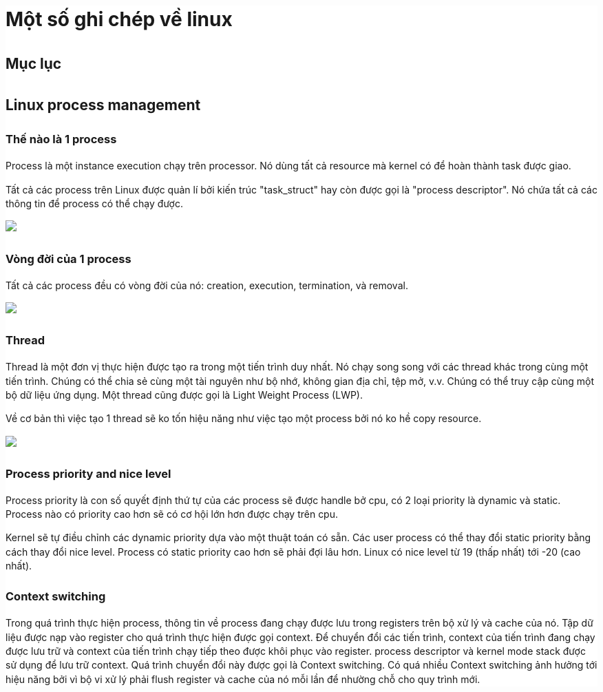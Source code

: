# Một số ghi chép về linux

## Mục lục

## Linux process management

### Thế nào là 1 process

Process là một instance execution chạy trên processor. Nó dùng tất cả resource mà kernel có để hoàn thành task được giao.

Tất cả các process trên Linux được quản lí bởi kiến trúc "task_struct" hay còn được gọi là "process descriptor". Nó chứa tất cả các thông tin để process có thể chạy được.

<img src="https://i.imgur.com/fyzTGO9.png">

### Vòng đời của 1 process

Tất cả các process đều có vòng đời của nó:  creation, execution, termination, và removal.

<img src="https://i.imgur.com/Yi6qW6O.png">

### Thread

Thread là một đơn vị thực hiện được tạo ra trong một tiến trình duy nhất. Nó chạy song song với các thread khác trong cùng một tiến trình. Chúng có thể chia sẻ cùng một tài nguyên như bộ nhớ, không gian địa chỉ, tệp mở, v.v. Chúng có thể truy cập cùng một bộ dữ liệu ứng dụng. Một thread cũng được gọi là Light Weight Process (LWP).

Về cơ bản thì việc tạo 1 thread sẽ ko tốn hiệu năng như việc tạo một process bởi nó ko hề copy resource.

<img src="https://i.imgur.com/6Snd72p.png">

### Process priority and nice level

Process priority là con số quyết định thứ tự của các process sẽ được handle bở cpu, có 2 loại priority là dynamic và static. Process nào có priority cao hơn sẽ có cơ hội lớn hơn được chạy trên cpu.

Kernel sẽ tự điều chỉnh các dynamic priority dựa vào một thuật toán có sẵn. Các user process có thể thay đổi static priority bằng cách thay đổi nice level. Process có static priority cao hơn sẽ phải đợi lâu hơn. Linux có nice level từ 19 (thấp nhất) tới -20 (cao nhất).

### Context switching

Trong quá trình thực hiện process, thông tin về process đang chạy được lưu trong registers trên bộ xử lý và cache của nó. Tập dữ liệu được nạp vào register cho quá trình thực hiện được gọi context. Để chuyển đổi các tiến trình, context của tiến trình đang chạy được lưu trữ và context của tiến trình chạy tiếp theo được khôi phục vào register. process descriptor và kernel mode stack được sử dụng để lưu trữ context. Quá trình chuyển đổi này được gọi là Context switching. Có quá nhiều Context switching ảnh hưởng tới hiệu năng bởi vì bộ vi xử lý phải flush register và cache của nó mỗi lần để nhường chỗ cho quy trình mới.
